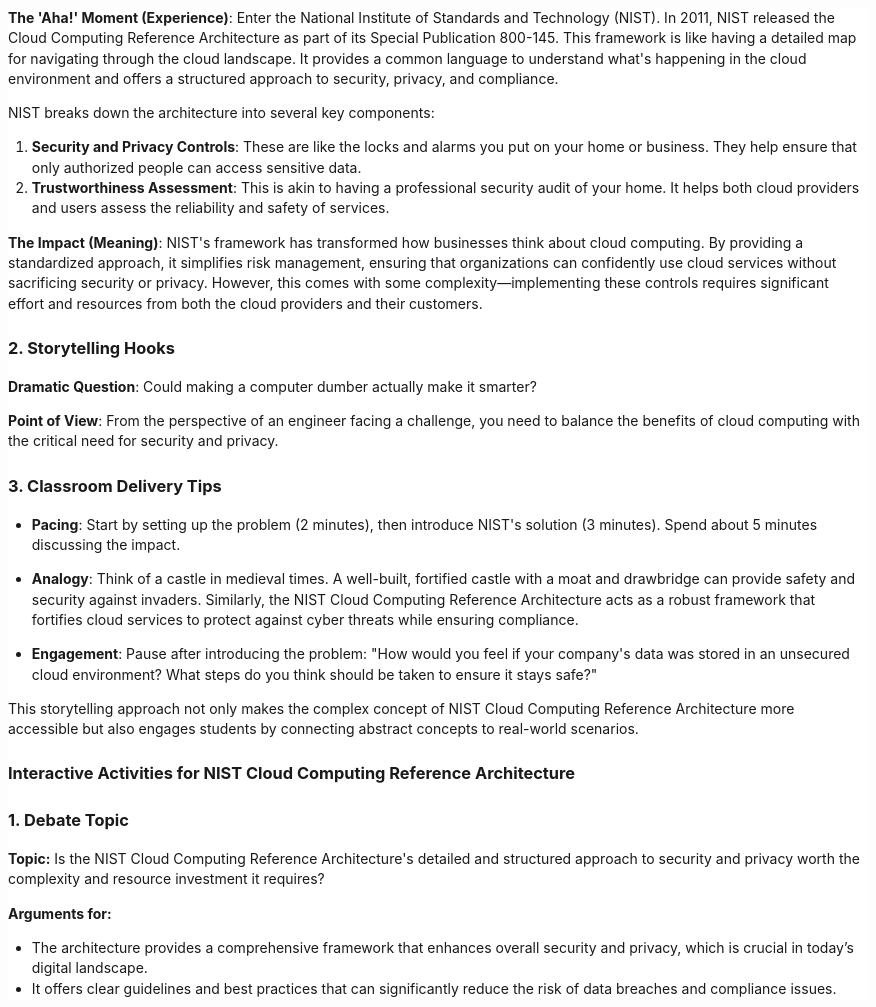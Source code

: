 **The 'Aha!' Moment (Experience)**: Enter the National Institute of Standards and Technology (NIST). In 2011, NIST released the Cloud Computing Reference Architecture as part of its Special Publication 800-145. This framework is like having a detailed map for navigating through the cloud landscape. It provides a common language to understand what's happening in the cloud environment and offers a structured approach to security, privacy, and compliance.

NIST breaks down the architecture into several key components:
1. **Security and Privacy Controls**: These are like the locks and alarms you put on your home or business. They help ensure that only authorized people can access sensitive data.
2. **Trustworthiness Assessment**: This is akin to having a professional security audit of your home. It helps both cloud providers and users assess the reliability and safety of services.

**The Impact (Meaning)**: NIST's framework has transformed how businesses think about cloud computing. By providing a standardized approach, it simplifies risk management, ensuring that organizations can confidently use cloud services without sacrificing security or privacy. However, this comes with some complexity—implementing these controls requires significant effort and resources from both the cloud providers and their customers.

### 2. Storytelling Hooks

**Dramatic Question**: Could making a computer dumber actually make it smarter?

**Point of View**: From the perspective of an engineer facing a challenge, you need to balance the benefits of cloud computing with the critical need for security and privacy.

### 3. Classroom Delivery Tips

- **Pacing**: Start by setting up the problem (2 minutes), then introduce NIST's solution (3 minutes). Spend about 5 minutes discussing the impact.
- **Analogy**: Think of a castle in medieval times. A well-built, fortified castle with a moat and drawbridge can provide safety and security against invaders. Similarly, the NIST Cloud Computing Reference Architecture acts as a robust framework that fortifies cloud services to protect against cyber threats while ensuring compliance.

- **Engagement**: Pause after introducing the problem: "How would you feel if your company's data was stored in an unsecured cloud environment? What steps do you think should be taken to ensure it stays safe?"

This storytelling approach not only makes the complex concept of NIST Cloud Computing Reference Architecture more accessible but also engages students by connecting abstract concepts to real-world scenarios.

### Interactive Activities for NIST Cloud Computing Reference Architecture
### 1. Debate Topic

**Topic:** 
Is the NIST Cloud Computing Reference Architecture's detailed and structured approach to security and privacy worth the complexity and resource investment it requires?

**Arguments for:**
- The architecture provides a comprehensive framework that enhances overall security and privacy, which is crucial in today’s digital landscape.
- It offers clear guidelines and best practices that can significantly reduce the risk of data breaches and compliance issues.
